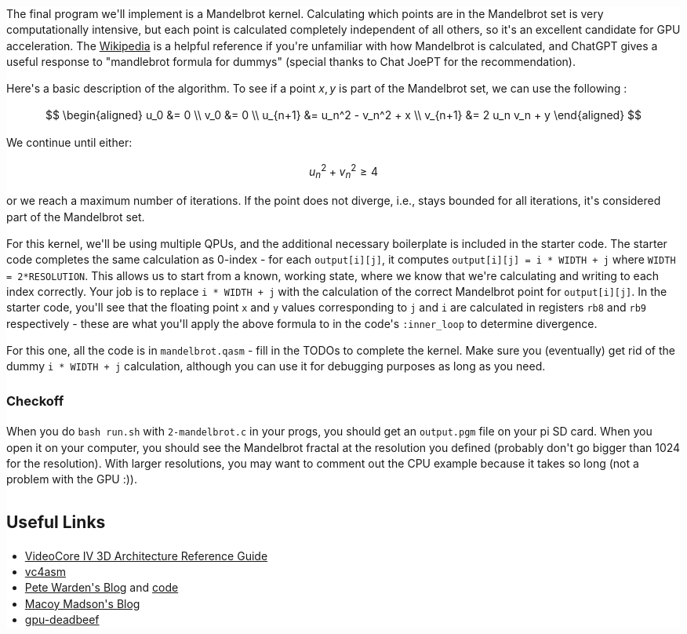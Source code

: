 The final program we'll implement is a Mandelbrot kernel. Calculating which points are in the Mandelbrot set is very computationally intensive, but each point is calculated completely independent of all others, so it's an excellent candidate for GPU acceleration. The [Wikipedia](https://en.wikipedia.org/wiki/Mandelbrot_set) is a helpful reference if you're unfamiliar with how Mandelbrot is calculated, and ChatGPT gives a useful response to "mandlebrot formula for dummys" (special thanks to Chat JoePT for the recommendation).

Here's a basic description of the algorithm. To see if a point $x, y$ is part of the Mandelbrot set, we can use the following :

$$
\begin{aligned}
u_0 &= 0 \\
v_0 &= 0 \\
u_{n+1} &= u_n^2 - v_n^2 + x \\
v_{n+1} &= 2 u_n v_n + y
\end{aligned}
$$

We continue until either:

$$
u_n^2 + v_n^2 \geq 4
$$

or we reach a maximum number of iterations. If the point does not diverge, i.e., stays bounded for all iterations, it's considered part of the Mandelbrot set.


For this kernel, we'll be using multiple QPUs, and the additional necessary boilerplate is included in the starter code. The starter code completes the same calculation as 0-index - for each `output[i][j]`, it computes `output[i][j] = i * WIDTH + j` where `WIDTH = 2*RESOLUTION`. This allows us to start from a known, working state, where we know that we're calculating and writing to each index correctly. Your job is to replace `i * WIDTH + j` with the calculation of the correct Mandelbrot point for `output[i][j]`. In the starter code, you'll see that the floating point `x` and `y` values corresponding to `j` and `i` are calculated in registers `rb8` and `rb9` respectively - these are what you'll apply the above formula to in the code's `:inner_loop` to determine divergence. 

For this one, all the code is in `mandelbrot.qasm` - fill in the TODOs to complete the kernel. Make sure you (eventually) get rid of the dummy `i * WIDTH + j` calculation, although you can use it for debugging purposes as long as you need.

### Checkoff

When you do `bash run.sh` with `2-mandelbrot.c` in your progs, you should get an `output.pgm` file on your pi SD card. When you open it on your computer, you should see the Mandelbrot fractal at the resolution you defined (probably don't go bigger than 1024 for the resolution). With larger resolutions, you may want to comment out the CPU example because it takes so long (not a problem with the GPU :)).

## Useful Links

- [VideoCore IV 3D Architecture Reference Guide](./docs/VideoCore%20IV%203D%20Architecture%20Reference%20Guide.pdf)
- [vc4asm](https://maazl.de/project/vc4asm/doc/index.html)
- [Pete Warden's Blog](https://petewarden.com/2014/08/07/how-to-optimize-raspberry-pi-code-using-its-gpu/) and [code](https://github.com/jetpacapp/pi-gemm)
- [Macoy Madson's Blog](https://macoy.me/blog/programming/PiGPU)
- [gpu-deadbeef](https://github.com/0xfaded/gpu-deadbeef)
